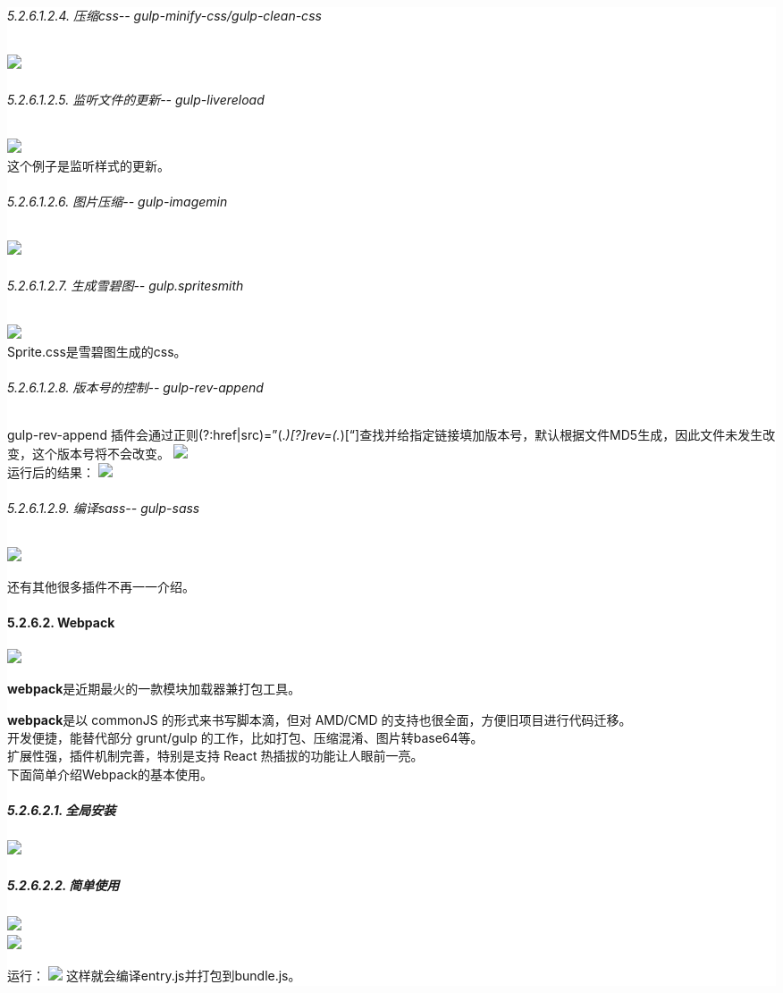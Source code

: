 ###### 5.2.6.1.2.4.	压缩css-- gulp-minify-css/gulp-clean-css  
![](http://i.imgur.com/06OIsMn.png)  

###### 5.2.6.1.2.5.	监听文件的更新-- gulp-livereload  
![](http://i.imgur.com/UnXGY4v.png)  
这个例子是监听样式的更新。

###### 5.2.6.1.2.6.	图片压缩-- gulp-imagemin  
![](http://i.imgur.com/28ztcB6.png)  

###### 5.2.6.1.2.7.	生成雪碧图-- gulp.spritesmith  
![](http://i.imgur.com/BWgAiO0.png)  
Sprite.css是雪碧图生成的css。  

###### 5.2.6.1.2.8.	版本号的控制-- gulp-rev-append  
gulp-rev-append 插件会通过正则(?:href|src)=”(.*)[?]rev=(.*)[“]查找并给指定链接填加版本号，默认根据文件MD5生成，因此文件未发生改变，这个版本号将不会改变。
![](http://i.imgur.com/Qugxz6N.png)  
运行后的结果：
![](http://i.imgur.com/5lYXbyT.png)  

###### 5.2.6.1.2.9.	编译sass-- gulp-sass  
![](http://i.imgur.com/qjJwhkr.png)  

还有其他很多插件不再一一介绍。

#### 5.2.6.2.	Webpack  
![](http://i.imgur.com/wXeV2Mf.png)  

**webpack**是近期最火的一款模块加载器兼打包工具。  

**webpack**是以 commonJS 的形式来书写脚本滴，但对 AMD/CMD 的支持也很全面，方便旧项目进行代码迁移。  
开发便捷，能替代部分 grunt/gulp 的工作，比如打包、压缩混淆、图片转base64等。  
扩展性强，插件机制完善，特别是支持 React 热插拔的功能让人眼前一亮。  
下面简单介绍Webpack的基本使用。  

##### 5.2.6.2.1.	全局安装  
![](http://i.imgur.com/q3qEayM.png)  

##### 5.2.6.2.2.	简单使用
![](http://i.imgur.com/Jtpu34c.png)  
![](http://i.imgur.com/KYSulpo.png) 

运行：
![](http://i.imgur.com/cEF4S9o.png)
这样就会编译entry.js并打包到bundle.js。

